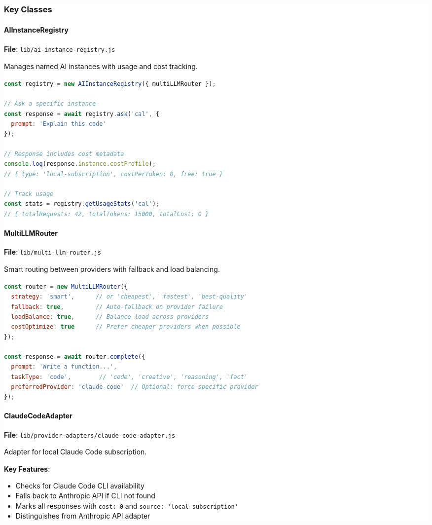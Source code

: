 ### Key Classes

#### AIInstanceRegistry
**File**: `lib/ai-instance-registry.js`

Manages named AI instances with usage and cost tracking.

```javascript
const registry = new AIInstanceRegistry({ multiLLMRouter });

// Ask a specific instance
const response = await registry.ask('cal', {
  prompt: 'Explain this code'
});

// Response includes cost metadata
console.log(response.instance.costProfile);
// { type: 'local-subscription', costPerToken: 0, free: true }

// Track usage
const stats = registry.getUsageStats('cal');
// { totalRequests: 42, totalTokens: 15000, totalCost: 0 }
```

#### MultiLLMRouter
**File**: `lib/multi-llm-router.js`

Smart routing between providers with fallback and load balancing.

```javascript
const router = new MultiLLMRouter({
  strategy: 'smart',      // or 'cheapest', 'fastest', 'best-quality'
  fallback: true,         // Auto-fallback on provider failure
  loadBalance: true,      // Balance load across providers
  costOptimize: true      // Prefer cheaper providers when possible
});

const response = await router.complete({
  prompt: 'Write a function...',
  taskType: 'code',        // 'code', 'creative', 'reasoning', 'fact'
  preferredProvider: 'claude-code'  // Optional: force specific provider
});
```

#### ClaudeCodeAdapter
**File**: `lib/provider-adapters/claude-code-adapter.js`

Adapter for local Claude Code subscription.

**Key Features**:
- Checks for Claude Code CLI availability
- Falls back to Anthropic API if CLI not found
- Marks all responses with `cost: 0` and `source: 'local-subscription'`
- Distinguishes from Anthropic API adapter
